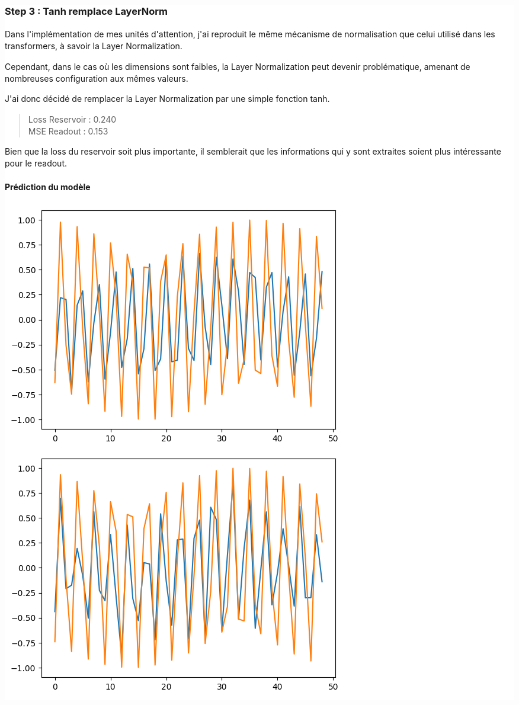 
### Step 3 : Tanh remplace LayerNorm

Dans l'implémentation de mes unités d'attention, j'ai reproduit le même mécanisme de normalisation que celui utilisé dans les transformers, à savoir la Layer Normalization.

Cependant, dans le cas où les dimensions sont faibles, la Layer Normalization peut devenir problématique, amenant de nombreuses configuration aux mêmes valeurs.  

J'ai donc décidé de remplacer la Layer Normalization par une simple fonction tanh. 

> Loss Reservoir : 0.240  
> MSE Readout : 0.153

Bien que la loss du reservoir soit plus importante, il semblerait que les informations qui y sont extraites soient plus intéressante pour le readout.

#### Prédiction du modèle

![Prediction dim 0](./picture-2024-05-29/step3-l2-tanh-result-1.png)
![Prediction dim 1](./picture-2024-05-29/step3-l2-tanh-result-2.png)
